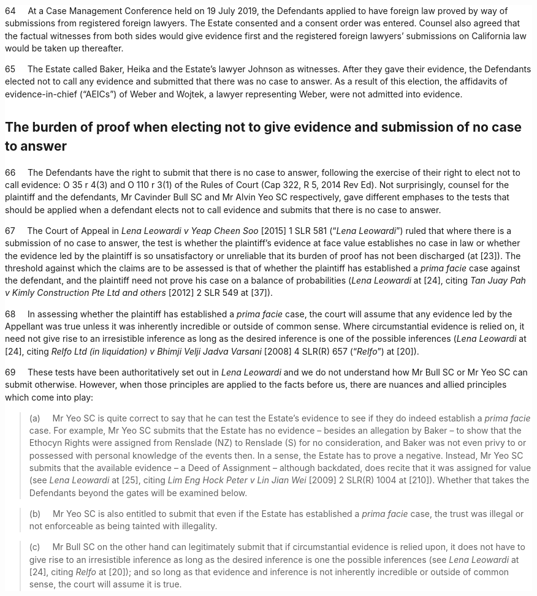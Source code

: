 64     At a Case Management Conference held on 19 July 2019, the Defendants applied to have foreign law proved by way of submissions from registered foreign lawyers. The Estate consented and a consent order was entered. Counsel also agreed that the factual witnesses from both sides would give evidence first and the registered foreign lawyers’ submissions on California law would be taken up thereafter.

65     The Estate called Baker, Heika and the Estate’s lawyer Johnson as witnesses. After they gave their evidence, the Defendants elected not to call any evidence and submitted that there was no case to answer. As a result of this election, the affidavits of evidence-in-chief (“AEICs”) of Weber and Wojtek, a lawyer representing Weber, were not admitted into evidence.

## The burden of proof when electing not to give evidence and submission of no case to answer

66     The Defendants have the right to submit that there is no case to answer, following the exercise of their right to elect not to call evidence: O 35 r 4(3) and O 110 r 3(1) of the Rules of Court (Cap 322, R 5, 2014 Rev Ed). Not surprisingly, counsel for the plaintiff and the defendants, Mr Cavinder Bull SC and Mr Alvin Yeo SC respectively, gave different emphases to the tests that should be applied when a defendant elects not to call evidence and submits that there is no case to answer.

67     The Court of Appeal in _Lena Leowardi v Yeap Cheen Soo_ <span class="citation">\[2015\] 1 SLR 581</span> (“_Lena Leowardi_”) ruled that where there is a submission of no case to answer, the test is whether the plaintiff’s evidence at face value establishes no case in law or whether the evidence led by the plaintiff is so unsatisfactory or unreliable that its burden of proof has not been discharged (at \[23\]). The threshold against which the claims are to be assessed is that of whether the plaintiff has established a _prima facie_ case against the defendant, and the plaintiff need not prove his case on a balance of probabilities (_Lena Leowardi_ at \[24\], citing _Tan Juay Pah v Kimly Construction Pte Ltd and others_ <span class="citation">\[2012\] 2 SLR 549</span> at \[37\]).

68     In assessing whether the plaintiff has established a _prima facie_ case, the court will assume that any evidence led by the Appellant was true unless it was inherently incredible or outside of common sense. Where circumstantial evidence is relied on, it need not give rise to an irresistible inference as long as the desired inference is one of the possible inferences (_Lena Leowardi_ at \[24\], citing _Relfo Ltd (in liquidation) v Bhimji Velji Jadva Varsani_ <span class="citation">\[2008\] 4 SLR(R) 657</span> (“_Relfo_”) at \[20\]).

69     These tests have been authoritatively set out in _Lena Leowardi_ and we do not understand how Mr Bull SC or Mr Yeo SC can submit otherwise. However, when those principles are applied to the facts before us, there are nuances and allied principles which come into play:

> (a)     Mr Yeo SC is quite correct to say that he can test the Estate’s evidence to see if they do indeed establish a _prima facie_ case. For example, Mr Yeo SC submits that the Estate has no evidence – besides an allegation by Baker – to show that the Ethocyn Rights were assigned from Renslade (NZ) to Renslade (S) for no consideration, and Baker was not even privy to or possessed with personal knowledge of the events then. In a sense, the Estate has to prove a negative. Instead, Mr Yeo SC submits that the available evidence – a Deed of Assignment – although backdated, does recite that it was assigned for value (see _Lena Leowardi_ at \[25\], citing _Lim Eng Hock Peter v Lin Jian Wei_ <span class="citation">\[2009\] 2 SLR(R) 1004</span> at \[210\]). Whether that takes the Defendants beyond the gates will be examined below.

> (b)     Mr Yeo SC is also entitled to submit that even if the Estate has established a _prima facie_ case, the trust was illegal or not enforceable as being tainted with illegality.

> (c)     Mr Bull SC on the other hand can legitimately submit that if circumstantial evidence is relied upon, it does not have to give rise to an irresistible inference as long as the desired inference is one the possible inferences (see _Lena Leowardi_ at \[24\], citing _Relfo_ at \[20\]); and so long as that evidence and inference is not inherently incredible or outside of common sense, the court will assume it is true.
